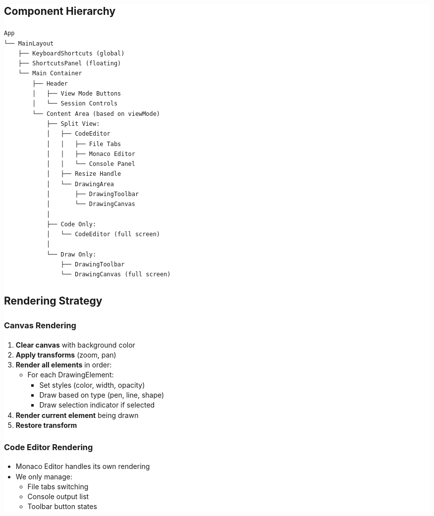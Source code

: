 ## Component Hierarchy

```
App
└── MainLayout
    ├── KeyboardShortcuts (global)
    ├── ShortcutsPanel (floating)
    └── Main Container
        ├── Header
        │   ├── View Mode Buttons
        │   └── Session Controls
        └── Content Area (based on viewMode)
            ├── Split View:
            │   ├── CodeEditor
            │   │   ├── File Tabs
            │   │   ├── Monaco Editor
            │   │   └── Console Panel
            │   ├── Resize Handle
            │   └── DrawingArea
            │       ├── DrawingToolbar
            │       └── DrawingCanvas
            │
            ├── Code Only:
            │   └── CodeEditor (full screen)
            │
            └── Draw Only:
                ├── DrawingToolbar
                └── DrawingCanvas (full screen)
```

## Rendering Strategy

### Canvas Rendering

1. **Clear canvas** with background color
2. **Apply transforms** (zoom, pan)
3. **Render all elements** in order:
   - For each DrawingElement:
     - Set styles (color, width, opacity)
     - Draw based on type (pen, line, shape)
     - Draw selection indicator if selected
4. **Render current element** being drawn
5. **Restore transform**

### Code Editor Rendering

- Monaco Editor handles its own rendering
- We only manage:
  - File tabs switching
  - Console output list
  - Toolbar button states
